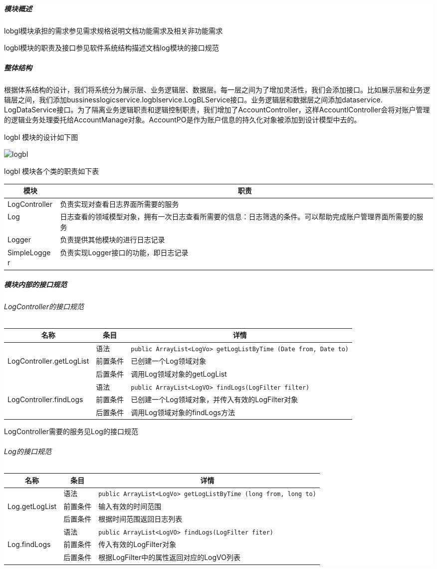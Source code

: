 ##### 模块概述

lobgl模块承担的需求参见需求规格说明文档功能需求及相关非功能需求

logbl模块的职责及接口参见软件系统结构描述文档log模块的接口规范

##### 整体结构

根据体系结构的设计，我们将系统分为展示层、业务逻辑层、数据层。每一层之间为了增加灵活性，我们会添加接口。比如展示层和业务逻辑层之间，我们添加bussinesslogicservice.logblservice.LogBLService接口。业务逻辑层和数据层之间添加dataservice. LogDataService接口。为了隔离业务逻辑职责和逻辑控制职责，我们增加了AccountController，这样AccountlController会将对账户管理的逻辑业务处理委托给AccountManage对象。AccountPO是作为账户信息的持久化对象被添加到设计模型中去的。

logbl 模块的设计如下图

![logbl](C:\Users\liao\Documents\SEIIAssignment\document\Image\设计类图\logbl.png)

logbl 模块各个类的职责如下表

| 模块            | 职责                                       |
| ------------- | ---------------------------------------- |
| LogController | 负责实现对查看日志界面所需要的服务                        |
| Log           | 日志查看的领域模型对象，拥有一次日志查看所需要的信息：日志筛选的条件。可以帮助完成账户管理界面所需要的服务 |
| Logger        | 负责提供其他模块的进行日志记录                          |
| SimpleLogger  | 负责实现Logger接口的功能，即日志记录                    |

##### 模块内部的接口规范

###### LogController的接口规范

| 名称                       | 条目   | 详情                                       |
| ------------------------ | ---- | ---------------------------------------- |
|                          | 语法   | `public ArrayList<LogVo> getLogListByTime (Date from, Date to)` |
| LogController.getLogList | 前置条件 | 已创建一个Log领域对象                             |
|                          | 后置条件 | 调用Log领域对象的getLogList                     |
|                          | 语法   | `public ArrayList<LogVO> findLogs(LogFilter filter)` |
| LogController.findLogs   | 前置条件 | 已创建一个Log领域对象，并传入有效的LogFilter对象           |
|                          | 后置条件 | 调用Log领域对象的findLogs方法                     |

LogController需要的服务见Log的接口规范

###### Log的接口规范

| 名称             | 条目   | 详情                                       |
| -------------- | ---- | ---------------------------------------- |
|                | 语法   | `public ArrayList<LogVo> getLogListByTime (long from, long to)` |
| Log.getLogList | 前置条件 | 输入有效的时间范围                                |
|                | 后置条件 | 根据时间范围返回日志列表                             |
|                | 语法   | `public ArrayList<LogVO> findLogs(LogFilter fiter)` |
| Log.findLogs   | 前置条件 | 传入有效的LogFilter对象                         |
|                | 后置条件 | 根据LogFilter中的属性返回对应的LogVO列表              |
